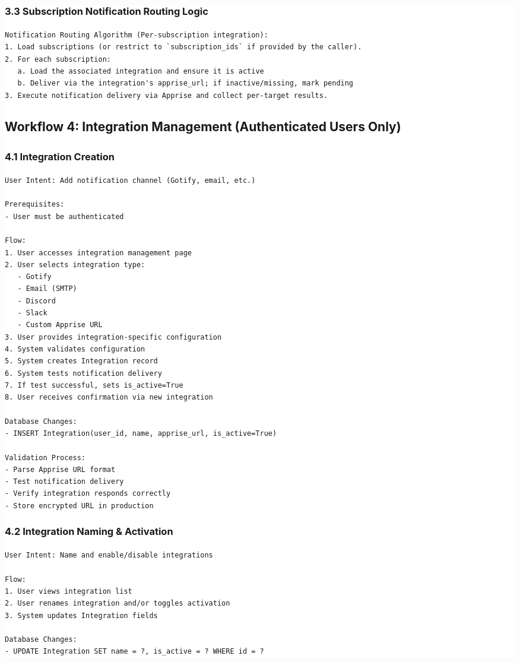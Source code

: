 ### 3.3 Subscription Notification Routing Logic
```
Notification Routing Algorithm (Per-subscription integration):
1. Load subscriptions (or restrict to `subscription_ids` if provided by the caller).
2. For each subscription:
   a. Load the associated integration and ensure it is active
   b. Deliver via the integration's apprise_url; if inactive/missing, mark pending
3. Execute notification delivery via Apprise and collect per-target results.
```

## Workflow 4: Integration Management (Authenticated Users Only)

### 4.1 Integration Creation
```
User Intent: Add notification channel (Gotify, email, etc.)

Prerequisites:
- User must be authenticated

Flow:
1. User accesses integration management page
2. User selects integration type:
   - Gotify
   - Email (SMTP)
   - Discord
   - Slack
   - Custom Apprise URL
3. User provides integration-specific configuration
4. System validates configuration
5. System creates Integration record
6. System tests notification delivery
7. If test successful, sets is_active=True
8. User receives confirmation via new integration

Database Changes:
- INSERT Integration(user_id, name, apprise_url, is_active=True)

Validation Process:
- Parse Apprise URL format
- Test notification delivery
- Verify integration responds correctly
- Store encrypted URL in production
```

### 4.2 Integration Naming & Activation
```
User Intent: Name and enable/disable integrations

Flow:
1. User views integration list
2. User renames integration and/or toggles activation
3. System updates Integration fields

Database Changes:
- UPDATE Integration SET name = ?, is_active = ? WHERE id = ?
```
